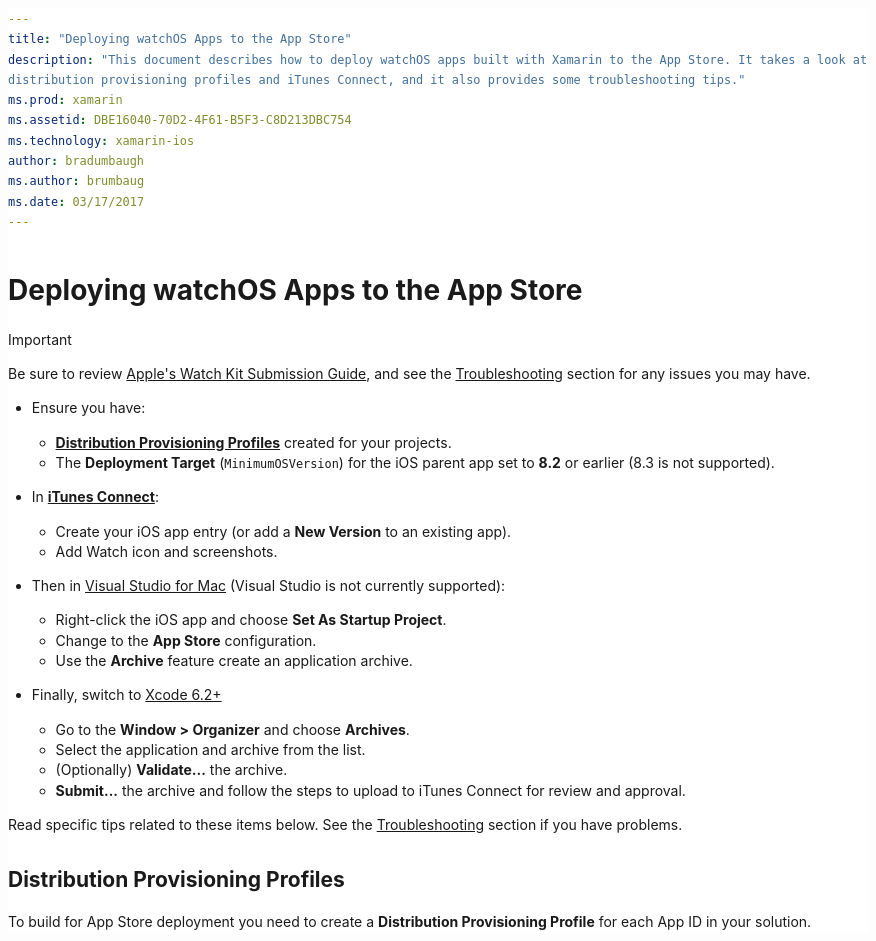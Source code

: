 ```yaml
---
title: "Deploying watchOS Apps to the App Store"
description: "This document describes how to deploy watchOS apps built with Xamarin to the App Store. It takes a look at distribution provisioning profiles and iTunes Connect, and it also provides some troubleshooting tips."
ms.prod: xamarin
ms.assetid: DBE16040-70D2-4F61-B5F3-C8D213DBC754
ms.technology: xamarin-ios
author: bradumbaugh
ms.author: brumbaug
ms.date: 03/17/2017
---
```


# Deploying watchOS Apps to the App Store

> [!IMPORTANT]
> Be sure to review [Apple's Watch Kit Submission Guide](https://developer.apple.com/app-store/watch/), and see the [Troubleshooting](#Troubleshooting) section for any issues you may have.

- Ensure you have:
  - [**Distribution Provisioning Profiles**](#provisioning) created
  for your projects.
  - The **Deployment Target** (`MinimumOSVersion`) for the iOS
  parent app set to **8.2** or earlier (8.3 is not supported).

- In [**iTunes Connect**](#iTunes_Connect):

  - Create your iOS app entry (or add a **New Version** to an existing app).
  - Add Watch icon and screenshots.

- Then in [Visual Studio for Mac](#xamarin_studio) (Visual Studio is not currently supported):

  - Right-click the iOS app and choose **Set As Startup Project**.
  - Change to the **App Store** configuration.
  - Use the **Archive** feature create an application archive.

- Finally, switch to [Xcode 6.2+](#xcode)

  - Go to the **Window > Organizer** and choose **Archives**.
  - Select the application and archive from the list.
  - (Optionally) **Validate...** the archive.
  - **Submit...** the archive and follow the steps to
  upload to iTunes Connect for review and approval.

Read specific tips related to these items below. See the [Troubleshooting](#Troubleshooting) section if you have problems.

<a name="provisioning" />

## Distribution Provisioning Profiles

To build for App Store deployment you need to
  create a **Distribution Provisioning Profile** for
  each App ID in your solution.
